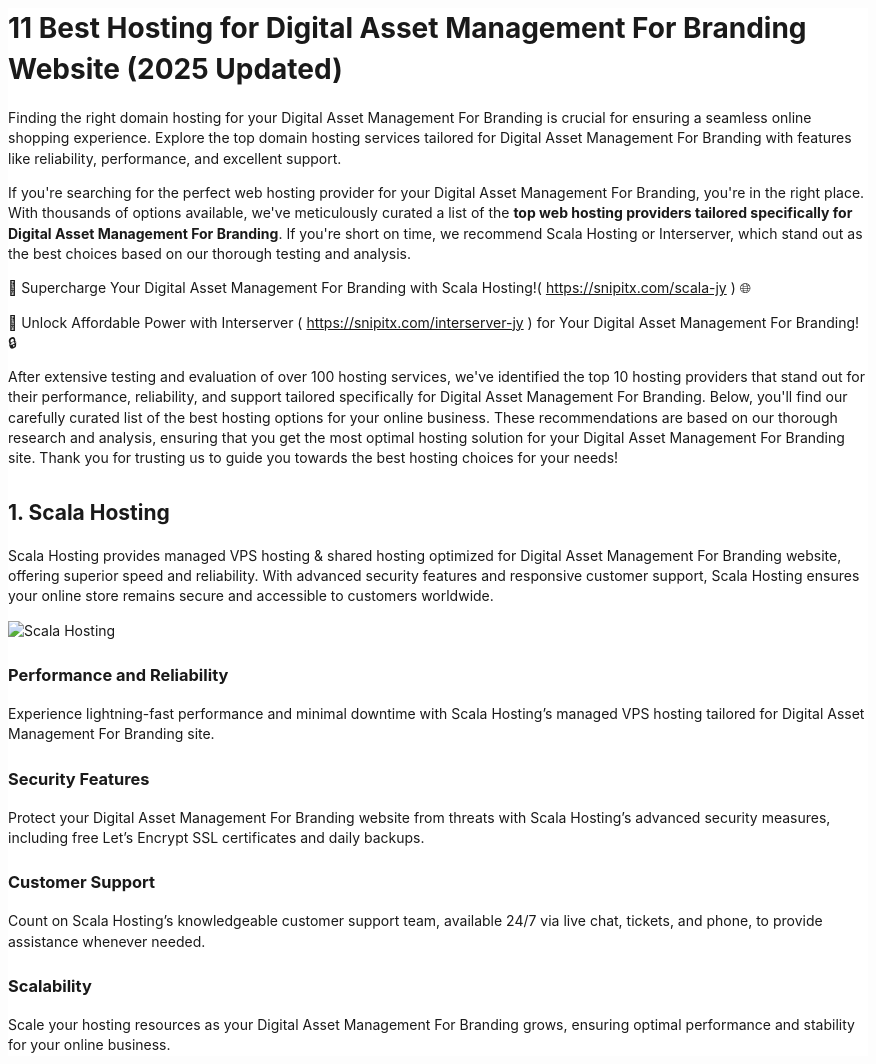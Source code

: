 # 11 Best Hosting for Digital Asset Management For Branding Website (2025 Updated)

Finding the right domain hosting for your Digital Asset Management For Branding is crucial for ensuring a seamless online shopping experience. Explore the top domain hosting services tailored for Digital Asset Management For Branding with features like reliability, performance, and excellent support.

If you're searching for the perfect web hosting provider for your Digital Asset Management For Branding, you're in the right place. With thousands of options available, we've meticulously curated a list of the **top web hosting providers tailored specifically for Digital Asset Management For Branding**. If you're short on time, we recommend Scala Hosting or Interserver, which stand out as the best choices based on our thorough testing and analysis.

🚀 Supercharge Your Digital Asset Management For Branding with Scala Hosting!( https://snipitx.com/scala-jy ) 🌐 

💸 Unlock Affordable Power with Interserver ( https://snipitx.com/interserver-jy ) for Your Digital Asset Management For Branding! 🔒

After extensive testing and evaluation of over 100 hosting services, we've identified the top 10 hosting providers that stand out for their performance, reliability, and support tailored specifically for Digital Asset Management For Branding. Below, you'll find our carefully curated list of the best hosting options for your online business. These recommendations are based on our thorough research and analysis, ensuring that you get the most optimal hosting solution for your Digital Asset Management For Branding site. Thank you for trusting us to guide you towards the best hosting choices for your needs!

## 1. Scala Hosting

Scala Hosting provides managed VPS hosting & shared hosting optimized for Digital Asset Management For Branding website, offering superior speed and reliability. With advanced security features and responsive customer support, Scala Hosting ensures your online store remains secure and accessible to customers worldwide.

![Scala Hosting](https://i.imgur.com/uJ5JIK3.png "Scala Web Hosting")

### Performance and Reliability
Experience lightning-fast performance and minimal downtime with Scala Hosting’s managed VPS hosting tailored for Digital Asset Management For Branding site.

### Security Features
Protect your Digital Asset Management For Branding website from threats with Scala Hosting’s advanced security measures, including free Let’s Encrypt SSL certificates and daily backups.

### Customer Support
Count on Scala Hosting’s knowledgeable customer support team, available 24/7 via live chat, tickets, and phone, to provide assistance whenever needed.

### Scalability
Scale your hosting resources as your Digital Asset Management For Branding grows, ensuring optimal performance and stability for your online business.
